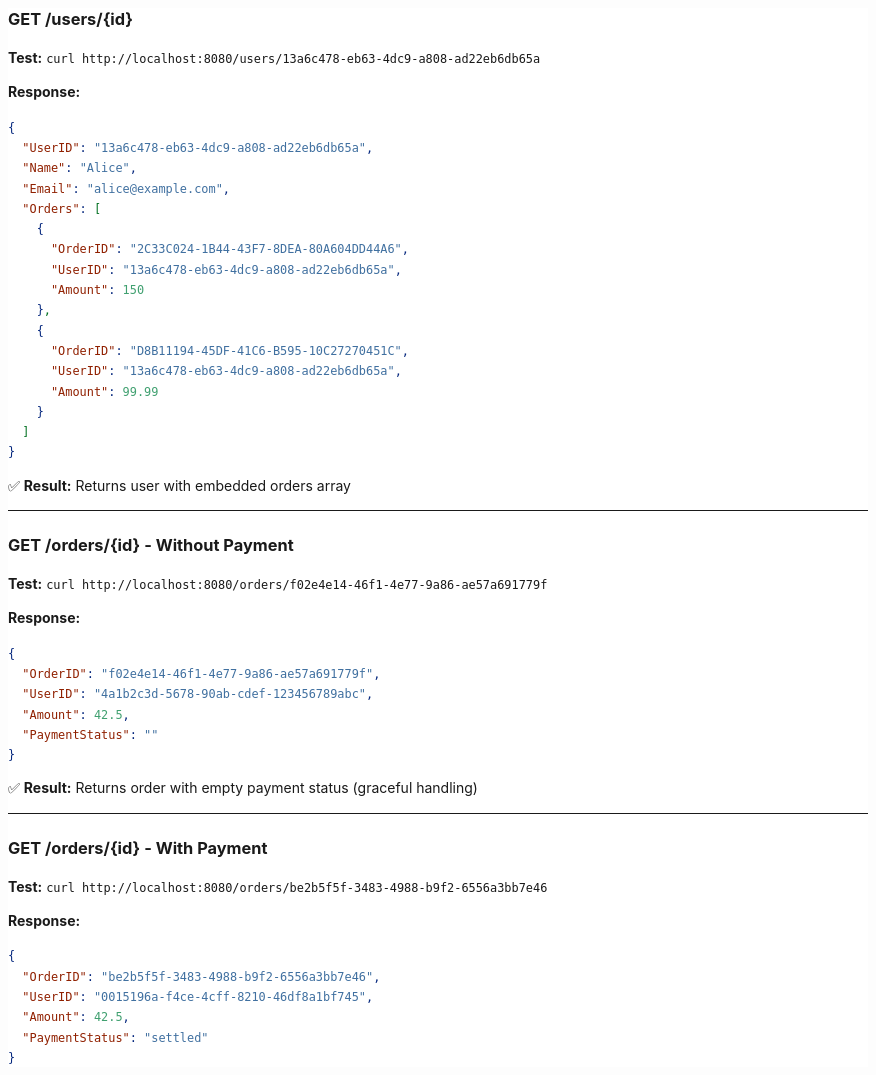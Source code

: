 ### GET /users/{id}
**Test:** `curl http://localhost:8080/users/13a6c478-eb63-4dc9-a808-ad22eb6db65a`

**Response:**
```json
{
  "UserID": "13a6c478-eb63-4dc9-a808-ad22eb6db65a",
  "Name": "Alice",
  "Email": "alice@example.com",
  "Orders": [
    {
      "OrderID": "2C33C024-1B44-43F7-8DEA-80A604DD44A6",
      "UserID": "13a6c478-eb63-4dc9-a808-ad22eb6db65a",
      "Amount": 150
    },
    {
      "OrderID": "D8B11194-45DF-41C6-B595-10C27270451C",
      "UserID": "13a6c478-eb63-4dc9-a808-ad22eb6db65a",
      "Amount": 99.99
    }
  ]
}
```

✅ **Result:** Returns user with embedded orders array

---

### GET /orders/{id} - Without Payment
**Test:** `curl http://localhost:8080/orders/f02e4e14-46f1-4e77-9a86-ae57a691779f`

**Response:**
```json
{
  "OrderID": "f02e4e14-46f1-4e77-9a86-ae57a691779f",
  "UserID": "4a1b2c3d-5678-90ab-cdef-123456789abc",
  "Amount": 42.5,
  "PaymentStatus": ""
}
```

✅ **Result:** Returns order with empty payment status (graceful handling)

---

### GET /orders/{id} - With Payment
**Test:** `curl http://localhost:8080/orders/be2b5f5f-3483-4988-b9f2-6556a3bb7e46`

**Response:**
```json
{
  "OrderID": "be2b5f5f-3483-4988-b9f2-6556a3bb7e46",
  "UserID": "0015196a-f4ce-4cff-8210-46df8a1bf745",
  "Amount": 42.5,
  "PaymentStatus": "settled"
}
```

